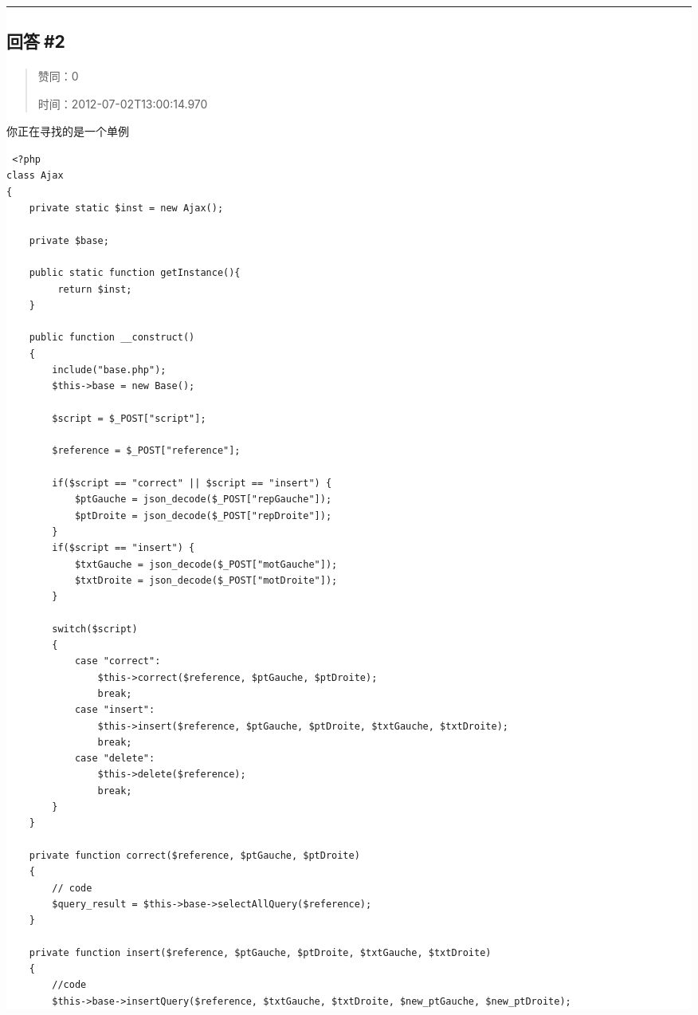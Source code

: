 * * *

## 回答 #2

> 赞同：0
> 
> 时间：2012-07-02T13:00:14.970

你正在寻找的是一个单例

```
 <?php
class Ajax
{
    private static $inst = new Ajax();

    private $base;

    public static function getInstance(){
         return $inst;
    }

    public function __construct()
    {
        include("base.php");
        $this->base = new Base();

        $script = $_POST["script"];

        $reference = $_POST["reference"];

        if($script == "correct" || $script == "insert") {
            $ptGauche = json_decode($_POST["repGauche"]);
            $ptDroite = json_decode($_POST["repDroite"]);
        }
        if($script == "insert") {
            $txtGauche = json_decode($_POST["motGauche"]);
            $txtDroite = json_decode($_POST["motDroite"]);
        }

        switch($script)
        {
            case "correct":
                $this->correct($reference, $ptGauche, $ptDroite);
                break;
            case "insert":
                $this->insert($reference, $ptGauche, $ptDroite, $txtGauche, $txtDroite);
                break;
            case "delete":
                $this->delete($reference);
                break;
        }
    }

    private function correct($reference, $ptGauche, $ptDroite)
    {
        // code
        $query_result = $this->base->selectAllQuery($reference);
    }

    private function insert($reference, $ptGauche, $ptDroite, $txtGauche, $txtDroite)
    {
        //code
        $this->base->insertQuery($reference, $txtGauche, $txtDroite, $new_ptGauche, $new_ptDroite);
```
